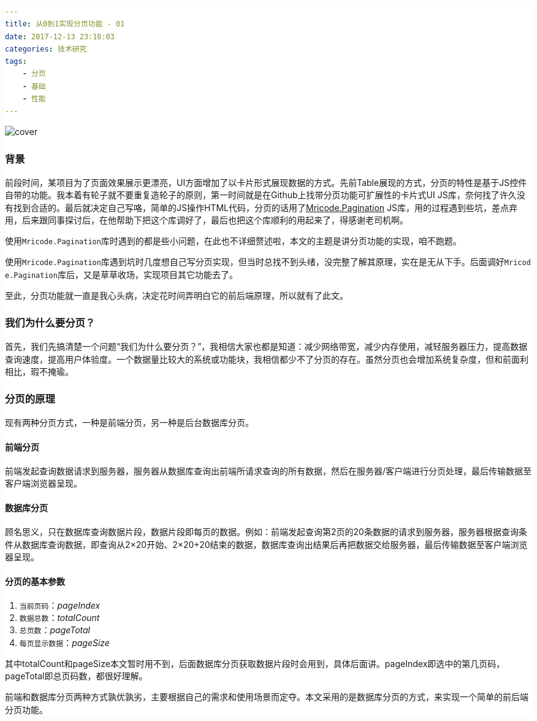 ```yaml
---
title: 从0到1实现分页功能 - 01
date: 2017-12-13 23:18:03
categories: 技术研究
tags: 
	- 分页
	- 基础
	- 性能
---
```

![cover](http://blogs.hyram.net/2017121301/201712130101.png)



### 背景

前段时间，某项目为了页面效果展示更漂亮，UI方面增加了以卡片形式展现数据的方式。先前Table展现的方式，分页的特性是基于JS控件自带的功能。我本着有轮子就不要重复造轮子的原则，第一时间就是在Github上找带分页功能可扩展性的卡片式UI JS库，奈何找了许久没有找到合适的。最后就决定自己写咯，简单的JS操作HTML代码，分页的话用了[Mricode.Pagination](https://github.com/mricle/Mricode.Pagination) JS库，用的过程遇到些坑，差点弃用，后来跟同事探讨后，在他帮助下把这个库调好了，最后也把这个库顺利的用起来了，得感谢老司机啊。

使用`Mricode.Pagination`库时遇到的都是些小问题，在此也不详细赘述啦，本文的主题是讲分页功能的实现，咱不跑题。

使用`Mricode.Pagination`库遇到坑时几度想自己写分页实现，但当时总找不到头绪，没完整了解其原理，实在是无从下手。后面调好`Mricode.Pagination`库后，又是草草收场，实现项目其它功能去了。

至此，分页功能就一直是我心头病，决定花时间弄明白它的前后端原理，所以就有了此文。

### 我们为什么要分页？

首先，我们先搞清楚一个问题“我们为什么要分页？”，我相信大家也都是知道：减少网络带宽，减少内存使用，减轻服务器压力，提高数据查询速度，提高用户体验度。一个数据量比较大的系统或功能块，我相信都少不了分页的存在。虽然分页也会增加系统复杂度，但和前面利相比，瑕不掩瑜。

### 分页的原理

现有两种分页方式，一种是前端分页，另一种是后台数据库分页。

#### 前端分页

前端发起查询数据请求到服务器，服务器从数据库查询出前端所请求查询的所有数据，然后在服务器/客户端进行分页处理，最后传输数据至客户端浏览器呈现。

#### 数据库分页

顾名思义，只在数据库查询数据片段，数据片段即每页的数据。例如：前端发起查询第2页的20条数据的请求到服务器，服务器根据查询条件从数据库查询数据，即查询从2×20开始、2×20+20结束的数据，数据库查询出结果后再把数据交给服务器，最后传输数据至客户端浏览器呈现。

#### 分页的基本参数

1. `当前页码`：*pageIndex*
2. `数据总数`：*totalCount*
3. `总页数`：*pageTotal*
4. `每页显示数据`：*pageSize*

其中totalCount和pageSize本文暂时用不到，后面数据库分页获取数据片段时会用到，具体后面讲。pageIndex即选中的第几页码，pageTotal即总页码数，都很好理解。

前端和数据库分页两种方式孰优孰劣，主要根据自己的需求和使用场景而定夺。本文采用的是数据库分页的方式，来实现一个简单的前后端分页功能。
